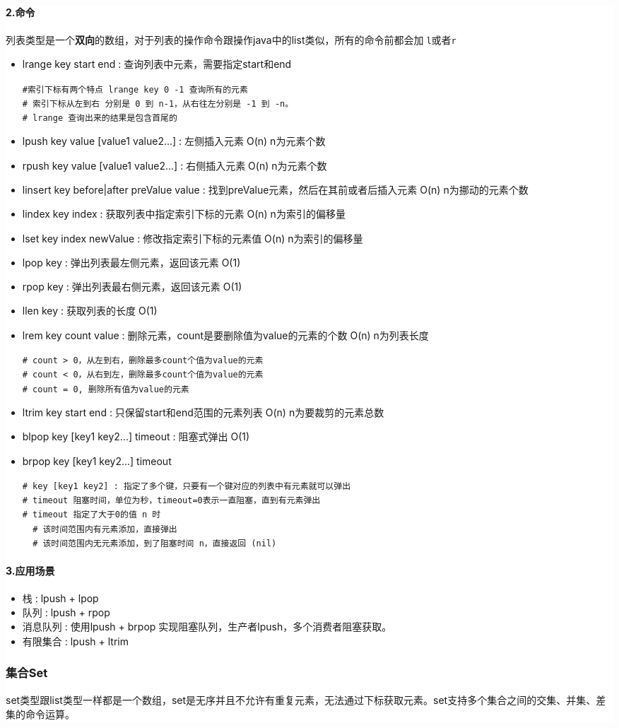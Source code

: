 #### 2.命令

列表类型是一个**双向**的数组，对于列表的操作命令跟操作java中的list类似，所有的命令前都会加 `l`或者`r`

- lrange key start end : 查询列表中元素，需要指定start和end

  ```shell
  #索引下标有两个特点 lrange key 0 -1 查询所有的元素
  # 索引下标从左到右 分别是 0 到 n-1，从右往左分别是 -1 到 -n。
  # lrange 查询出来的结果是包含首尾的
  ```

- lpush key value [value1 value2...]  : 左侧插入元素 O(n) n为元素个数

- rpush key value [value1 value2...]  : 右侧插入元素 O(n) n为元素个数

- linsert key before|after preValue value : 找到preValue元素，然后在其前或者后插入元素 O(n) n为挪动的元素个数

- lindex key index : 获取列表中指定索引下标的元素 O(n) n为索引的偏移量

- lset key index newValue : 修改指定索引下标的元素值 O(n) n为索引的偏移量

- lpop key  : 弹出列表最左侧元素，返回该元素 O(1)

- rpop key  : 弹出列表最右侧元素，返回该元素 O(1)

- llen key : 获取列表的长度 O(1)

- lrem key count value : 删除元素，count是要删除值为value的元素的个数  O(n) n为列表长度

  ```shell
  # count > 0，从左到右，删除最多count个值为value的元素
  # count < 0，从右到左，删除最多count个值为value的元素
  # count = 0, 删除所有值为value的元素
  ```

- ltrim key start end : 只保留start和end范围的元素列表 O(n) n为要裁剪的元素总数

- blpop key [key1 key2...] timeout : 阻塞式弹出 O(1)

- brpop key [key1 key2...] timeout 

  ```shell
  # key [key1 key2] : 指定了多个键，只要有一个键对应的列表中有元素就可以弹出
  # timeout 阻塞时间，单位为秒，timeout=0表示一直阻塞，直到有元素弹出
  # timeout 指定了大于0的值 n 时
  	# 该时间范围内有元素添加，直接弹出
  	# 该时间范围内无元素添加，到了阻塞时间 n，直接返回 (nil)
  ```

#### 3.应用场景

- 栈 : lpush + lpop
- 队列 : lpush + rpop
- 消息队列 : 使用lpush + brpop 实现阻塞队列，生产者lpush，多个消费者阻塞获取。
- 有限集合 : lpush + ltrim

### 集合Set

set类型跟list类型一样都是一个数组，set是无序并且不允许有重复元素，无法通过下标获取元素。set支持多个集合之间的交集、并集、差集的命令运算。
